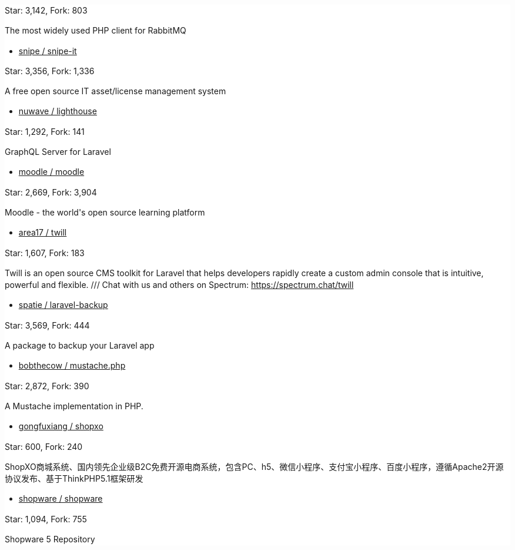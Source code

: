 Star: 3,142, Fork: 803

The most widely used PHP client for RabbitMQ



* [snipe / snipe-it](https://github.com/snipe/snipe-it)

Star: 3,356, Fork: 1,336

A free open source IT asset/license management system



* [nuwave / lighthouse](https://github.com/nuwave/lighthouse)

Star: 1,292, Fork: 141

GraphQL Server for Laravel



* [moodle / moodle](https://github.com/moodle/moodle)

Star: 2,669, Fork: 3,904

Moodle - the world's open source learning platform



* [area17 / twill](https://github.com/area17/twill)

Star: 1,607, Fork: 183

Twill is an open source CMS toolkit for Laravel that helps developers rapidly create a custom admin console that is intuitive, powerful and flexible. /// Chat with us and others on Spectrum: https://spectrum.chat/twill



* [spatie / laravel-backup](https://github.com/spatie/laravel-backup)

Star: 3,569, Fork: 444

A package to backup your Laravel app



* [bobthecow / mustache.php](https://github.com/bobthecow/mustache.php)

Star: 2,872, Fork: 390

A Mustache implementation in PHP.



* [gongfuxiang / shopxo](https://github.com/gongfuxiang/shopxo)

Star: 600, Fork: 240

ShopXO商城系统、国内领先企业级B2C免费开源电商系统，包含PC、h5、微信小程序、支付宝小程序、百度小程序，遵循Apache2开源协议发布、基于ThinkPHP5.1框架研发



* [shopware / shopware](https://github.com/shopware/shopware)

Star: 1,094, Fork: 755

Shopware 5 Repository
